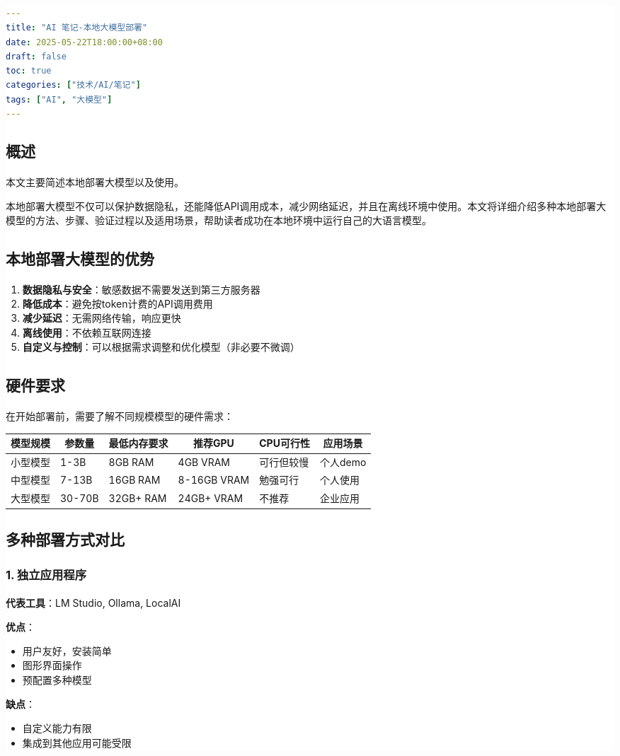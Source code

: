 ```yaml
---
title: "AI 笔记-本地大模型部署"
date: 2025-05-22T18:00:00+08:00
draft: false
toc: true
categories: ["技术/AI/笔记"]
tags: ["AI", "大模型"]
---
```


## 概述

本文主要简述本地部署大模型以及使用。

本地部署大模型不仅可以保护数据隐私，还能降低API调用成本，减少网络延迟，并且在离线环境中使用。本文将详细介绍多种本地部署大模型的方法、步骤、验证过程以及适用场景，帮助读者成功在本地环境中运行自己的大语言模型。

## 本地部署大模型的优势

1. **数据隐私与安全**：敏感数据不需要发送到第三方服务器
2. **降低成本**：避免按token计费的API调用费用
3. **减少延迟**：无需网络传输，响应更快
4. **离线使用**：不依赖互联网连接
5. **自定义与控制**：可以根据需求调整和优化模型（非必要不微调）

## 硬件要求

在开始部署前，需要了解不同规模模型的硬件需求：

| 模型规模 | 参数量 | 最低内存要求 | 推荐GPU | CPU可行性 | 应用场景 |
|---------|-------|------------|--------|---------|---------|
| 小型模型 | 1-3B  | 8GB RAM    | 4GB VRAM | 可行但较慢 |个人demo |
| 中型模型 | 7-13B | 16GB RAM   | 8-16GB VRAM | 勉强可行 |个人使用 |
| 大型模型 | 30-70B | 32GB+ RAM | 24GB+ VRAM | 不推荐 |企业应用 |

## 多种部署方式对比

### 1. 独立应用程序

**代表工具**：LM Studio, Ollama, LocalAI

**优点**：

- 用户友好，安装简单
- 图形界面操作
- 预配置多种模型

**缺点**：

- 自定义能力有限
- 集成到其他应用可能受限
